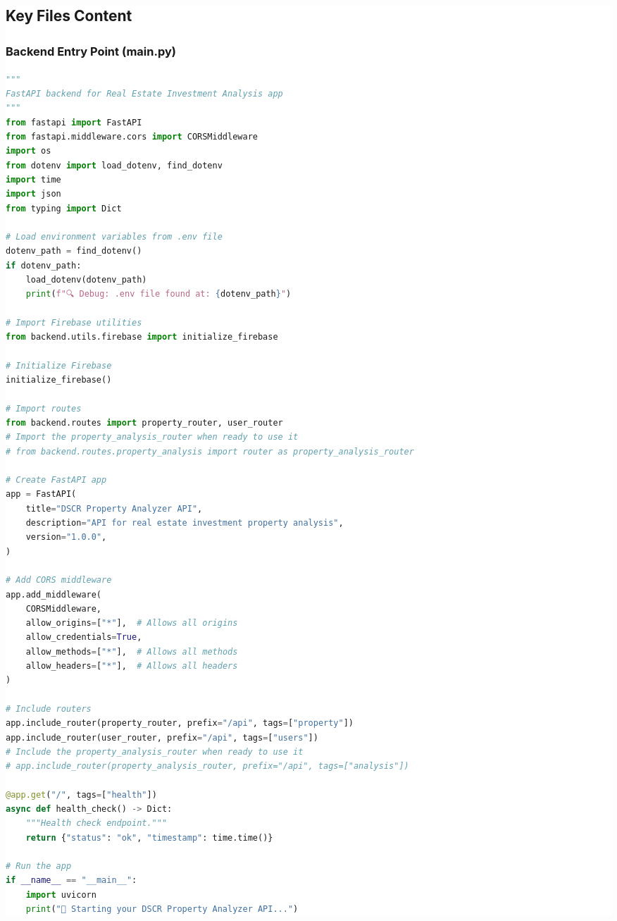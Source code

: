 ## Key Files Content
### Backend Entry Point (main.py)
```python
"""
FastAPI backend for Real Estate Investment Analysis app
"""
from fastapi import FastAPI
from fastapi.middleware.cors import CORSMiddleware
import os
from dotenv import load_dotenv, find_dotenv
import time
import json
from typing import Dict

# Load environment variables from .env file
dotenv_path = find_dotenv()
if dotenv_path:
    load_dotenv(dotenv_path)
    print(f"🔍 Debug: .env file found at: {dotenv_path}")

# Import Firebase utilities
from backend.utils.firebase import initialize_firebase

# Initialize Firebase
initialize_firebase()

# Import routes
from backend.routes import property_router, user_router
# Import the property_analysis_router when ready to use it
# from backend.routes.property_analysis import router as property_analysis_router

# Create FastAPI app
app = FastAPI(
    title="DSCR Property Analyzer API",
    description="API for real estate investment property analysis",
    version="1.0.0",
)

# Add CORS middleware
app.add_middleware(
    CORSMiddleware,
    allow_origins=["*"],  # Allows all origins
    allow_credentials=True,
    allow_methods=["*"],  # Allows all methods
    allow_headers=["*"],  # Allows all headers
)

# Include routers
app.include_router(property_router, prefix="/api", tags=["property"])
app.include_router(user_router, prefix="/api", tags=["users"])
# Include the property_analysis_router when ready to use it
# app.include_router(property_analysis_router, prefix="/api", tags=["analysis"])

@app.get("/", tags=["health"])
async def health_check() -> Dict:
    """Health check endpoint."""
    return {"status": "ok", "timestamp": time.time()}

# Run the app
if __name__ == "__main__":
    import uvicorn
    print("🚀 Starting your DSCR Property Analyzer API...")
```